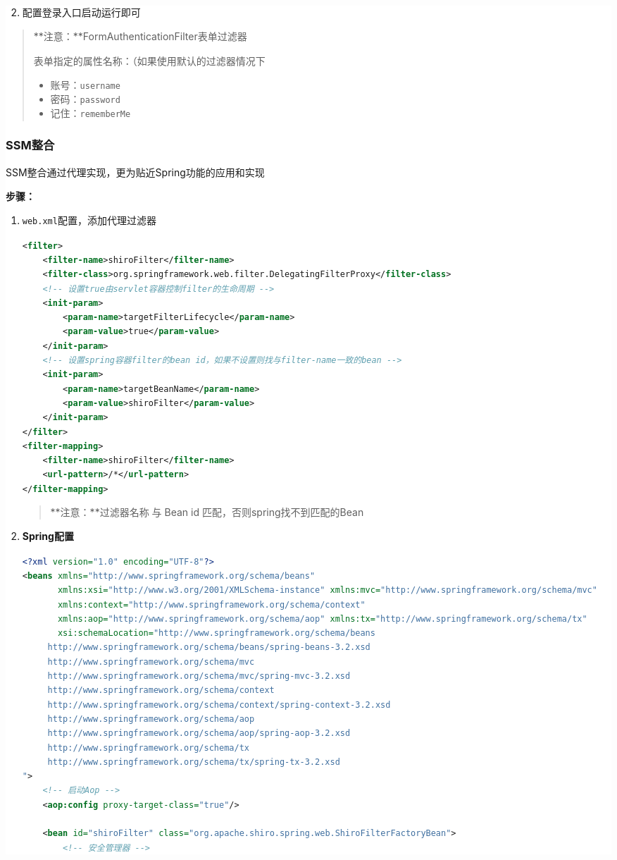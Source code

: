    
2. 配置登录入口启动运行即可

> **注意：**FormAuthenticationFilter表单过滤器
>
> 表单指定的属性名称：（如果使用默认的过滤器情况下
>
> - 账号：`username`
> - 密码：`password`
> - 记住：`rememberMe` 

### SSM整合

SSM整合通过代理实现，更为贴近Spring功能的应用和实现

**步骤：**

1. `web.xml`配置，添加代理过滤器

   ```xml
   <filter>
       <filter-name>shiroFilter</filter-name>
       <filter-class>org.springframework.web.filter.DelegatingFilterProxy</filter-class>
       <!-- 设置true由servlet容器控制filter的生命周期 -->
       <init-param>
           <param-name>targetFilterLifecycle</param-name>
           <param-value>true</param-value>
       </init-param>
       <!-- 设置spring容器filter的bean id，如果不设置则找与filter-name一致的bean -->
       <init-param>
           <param-name>targetBeanName</param-name>
           <param-value>shiroFilter</param-value>
       </init-param>
   </filter>
   <filter-mapping>
       <filter-name>shiroFilter</filter-name>
       <url-pattern>/*</url-pattern>
   </filter-mapping>
   ```

   > **注意：**过滤器名称 与 Bean id 匹配，否则spring找不到匹配的Bean

2. **Spring配置**

   ```xml
   <?xml version="1.0" encoding="UTF-8"?>
   <beans xmlns="http://www.springframework.org/schema/beans"
          xmlns:xsi="http://www.w3.org/2001/XMLSchema-instance" xmlns:mvc="http://www.springframework.org/schema/mvc"
          xmlns:context="http://www.springframework.org/schema/context"
          xmlns:aop="http://www.springframework.org/schema/aop" xmlns:tx="http://www.springframework.org/schema/tx"
          xsi:schemaLocation="http://www.springframework.org/schema/beans
   		http://www.springframework.org/schema/beans/spring-beans-3.2.xsd
   		http://www.springframework.org/schema/mvc
   		http://www.springframework.org/schema/mvc/spring-mvc-3.2.xsd
   		http://www.springframework.org/schema/context
   		http://www.springframework.org/schema/context/spring-context-3.2.xsd
   		http://www.springframework.org/schema/aop
   		http://www.springframework.org/schema/aop/spring-aop-3.2.xsd
   		http://www.springframework.org/schema/tx
   		http://www.springframework.org/schema/tx/spring-tx-3.2.xsd
   ">
       <!-- 启动Aop -->
       <aop:config proxy-target-class="true"/>
       
       <bean id="shiroFilter" class="org.apache.shiro.spring.web.ShiroFilterFactoryBean">
           <!-- 安全管理器 -->
   ```